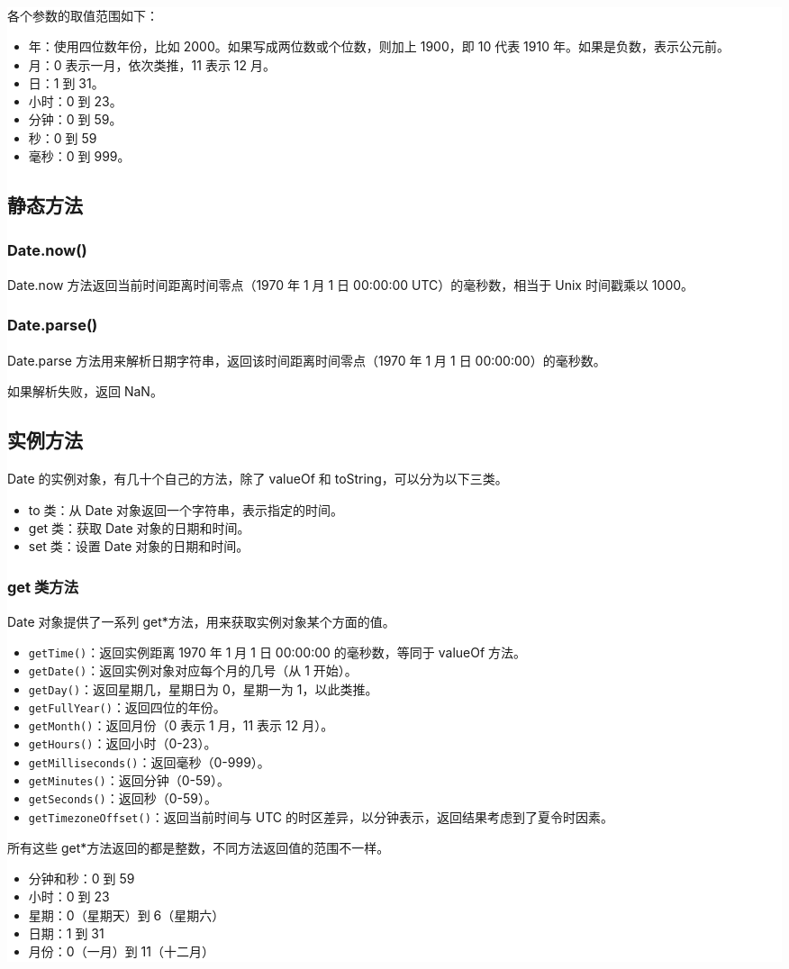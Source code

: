 
各个参数的取值范围如下：

- 年：使用四位数年份，比如 2000。如果写成两位数或个位数，则加上 1900，即 10 代表 1910 年。如果是负数，表示公元前。
- 月：0 表示一月，依次类推，11 表示 12 月。
- 日：1 到 31。
- 小时：0 到 23。
- 分钟：0 到 59。
- 秒：0 到 59
- 毫秒：0 到 999。

## 静态方法

### Date.now()

Date.now 方法返回当前时间距离时间零点（1970 年 1 月 1 日 00:00:00 UTC）的毫秒数，相当于 Unix 时间戳乘以 1000。

### Date.parse()

Date.parse 方法用来解析日期字符串，返回该时间距离时间零点（1970 年 1 月 1 日 00:00:00）的毫秒数。

如果解析失败，返回 NaN。

## 实例方法

Date 的实例对象，有几十个自己的方法，除了 valueOf 和 toString，可以分为以下三类。

- to 类：从 Date 对象返回一个字符串，表示指定的时间。
- get 类：获取 Date 对象的日期和时间。
- set 类：设置 Date 对象的日期和时间。

### get 类方法

Date 对象提供了一系列 get\*方法，用来获取实例对象某个方面的值。

- `getTime()`：返回实例距离 1970 年 1 月 1 日 00:00:00 的毫秒数，等同于 valueOf 方法。
- `getDate()`：返回实例对象对应每个月的几号（从 1 开始）。
- `getDay()`：返回星期几，星期日为 0，星期一为 1，以此类推。
- `getFullYear()`：返回四位的年份。
- `getMonth()`：返回月份（0 表示 1 月，11 表示 12 月）。
- `getHours()`：返回小时（0-23）。
- `getMilliseconds()`：返回毫秒（0-999）。
- `getMinutes()`：返回分钟（0-59）。
- `getSeconds()`：返回秒（0-59）。
- `getTimezoneOffset()`：返回当前时间与 UTC 的时区差异，以分钟表示，返回结果考虑到了夏令时因素。

所有这些 get\*方法返回的都是整数，不同方法返回值的范围不一样。

- 分钟和秒：0 到 59
- 小时：0 到 23
- 星期：0（星期天）到 6（星期六）
- 日期：1 到 31
- 月份：0（一月）到 11（十二月）
